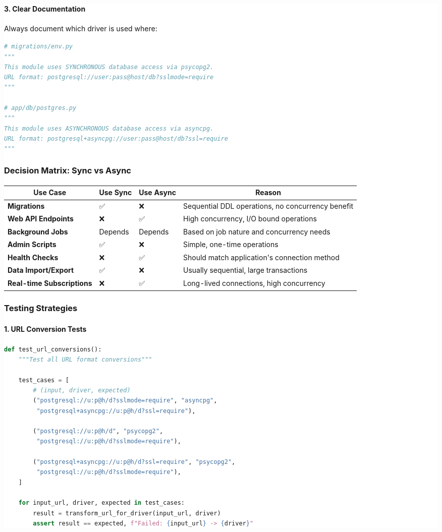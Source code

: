 #### 3. Clear Documentation
Always document which driver is used where:
```python
# migrations/env.py
"""
This module uses SYNCHRONOUS database access via psycopg2.
URL format: postgresql://user:pass@host/db?sslmode=require
"""

# app/db/postgres.py
"""
This module uses ASYNCHRONOUS database access via asyncpg.
URL format: postgresql+asyncpg://user:pass@host/db?ssl=require
"""
```

### Decision Matrix: Sync vs Async

| Use Case | Use Sync | Use Async | Reason |
|----------|----------|-----------|---------|
| **Migrations** | ✅ | ❌ | Sequential DDL operations, no concurrency benefit |
| **Web API Endpoints** | ❌ | ✅ | High concurrency, I/O bound operations |
| **Background Jobs** | Depends | Depends | Based on job nature and concurrency needs |
| **Admin Scripts** | ✅ | ❌ | Simple, one-time operations |
| **Health Checks** | ❌ | ✅ | Should match application's connection method |
| **Data Import/Export** | ✅ | ❌ | Usually sequential, large transactions |
| **Real-time Subscriptions** | ❌ | ✅ | Long-lived connections, high concurrency |

### Testing Strategies

#### 1. URL Conversion Tests
```python
def test_url_conversions():
    """Test all URL format conversions"""
    
    test_cases = [
        # (input, driver, expected)
        ("postgresql://u:p@h/d?sslmode=require", "asyncpg", 
         "postgresql+asyncpg://u:p@h/d?ssl=require"),
        
        ("postgresql://u:p@h/d", "psycopg2", 
         "postgresql://u:p@h/d?sslmode=require"),
        
        ("postgresql+asyncpg://u:p@h/d?ssl=require", "psycopg2",
         "postgresql://u:p@h/d?sslmode=require"),
    ]
    
    for input_url, driver, expected in test_cases:
        result = transform_url_for_driver(input_url, driver)
        assert result == expected, f"Failed: {input_url} -> {driver}"
```
